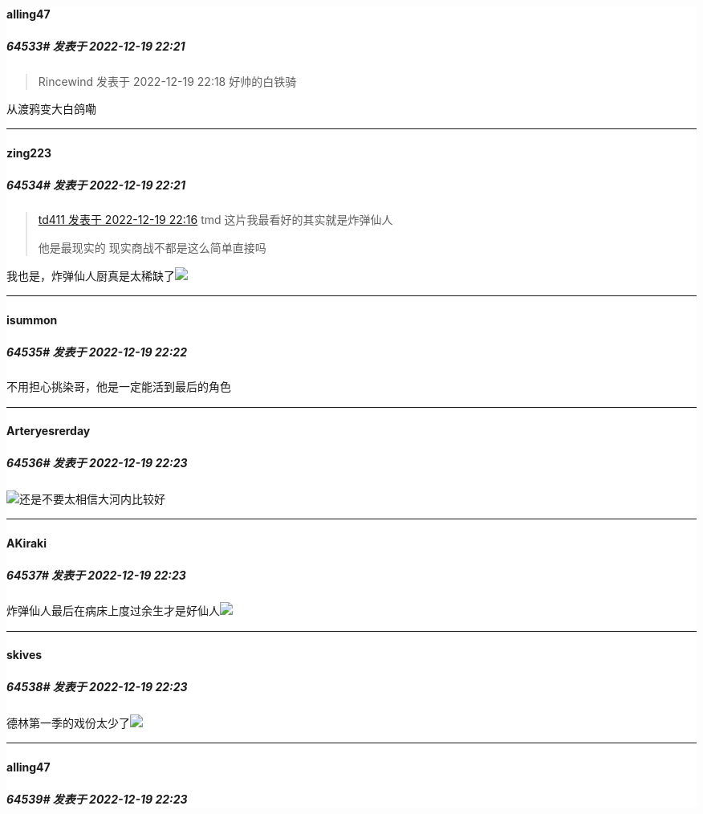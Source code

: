 ####  alling47  
##### 64533#       发表于 2022-12-19 22:21

<blockquote>Rincewind 发表于 2022-12-19 22:18
好帅的白铁骑

</blockquote>
从渡鸦变大白鸽嘞

*****

####  zing223  
##### 64534#       发表于 2022-12-19 22:21

<blockquote><a href="httphttps://bbs.saraba1st.com/2b/forum.php?mod=redirect&amp;goto=findpost&amp;pid=59012823&amp;ptid=2105930" target="_blank">td411 发表于 2022-12-19 22:16</a>
tmd 这片我最看好的其实就是炸弹仙人

他是最现实的 现实商战不都是这么简单直接吗</blockquote>
我也是，炸弹仙人厨真是太稀缺了<img src="https://static.saraba1st.com/image/smiley/face2017/136.png" referrerpolicy="no-referrer">

*****

####  isummon  
##### 64535#       发表于 2022-12-19 22:22

不用担心挑染哥，他是一定能活到最后的角色

*****

####  Arteryesrerday  
##### 64536#       发表于 2022-12-19 22:23

<img src="https://static.saraba1st.com/image/smiley/face2017/090.png" referrerpolicy="no-referrer">还是不要太相信大河内比较好

*****

####  AKiraki  
##### 64537#       发表于 2022-12-19 22:23

炸弹仙人最后在病床上度过余生才是好仙人<img src="https://static.saraba1st.com/image/smiley/face2017/072.png" referrerpolicy="no-referrer">

*****

####  skives  
##### 64538#       发表于 2022-12-19 22:23

德林第一季的戏份太少了<img src="https://static.saraba1st.com/image/smiley/face2017/136.png" referrerpolicy="no-referrer">

*****

####  alling47  
##### 64539#       发表于 2022-12-19 22:23
